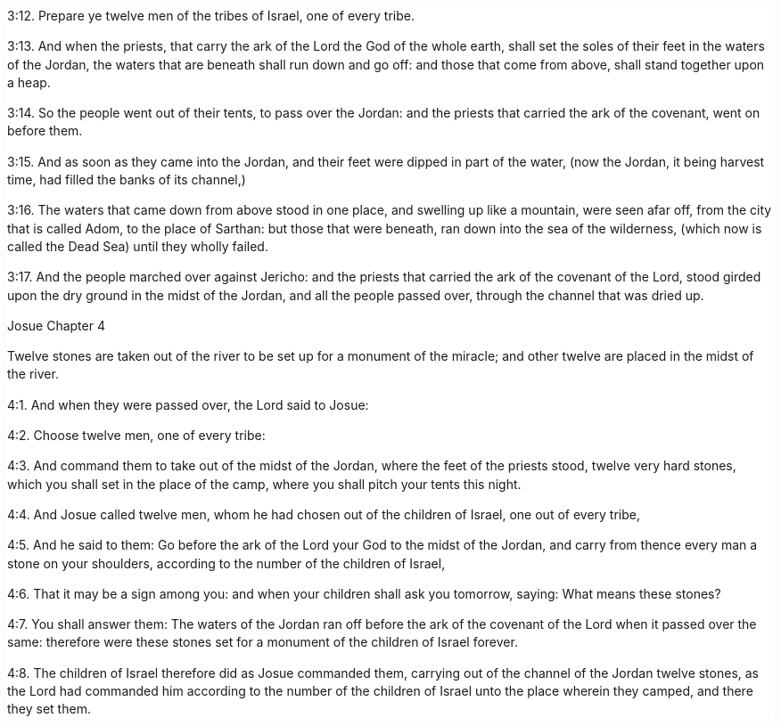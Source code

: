 3:12. Prepare ye twelve men of the tribes of Israel, one of every
tribe.

3:13. And when the priests, that carry the ark of the Lord the God of
the whole earth, shall set the soles of their feet in the waters of the
Jordan, the waters that are beneath shall run down and go off: and
those that come from above, shall stand together upon a heap.

3:14. So the people went out of their tents, to pass over the Jordan:
and the priests that carried the ark of the covenant, went on before
them.

3:15. And as soon as they came into the Jordan, and their feet were
dipped in part of the water, (now the Jordan, it being harvest time,
had filled the banks of its channel,)

3:16. The waters that came down from above stood in one place, and
swelling up like a mountain, were seen afar off, from the city that is
called Adom, to the place of Sarthan: but those that were beneath, ran
down into the sea of the wilderness, (which now is called the Dead Sea)
until they wholly failed.

3:17. And the people marched over against Jericho: and the priests that
carried the ark of the covenant of the Lord, stood girded upon the dry
ground in the midst of the Jordan, and all the people passed over,
through the channel that was dried up.


Josue Chapter 4

Twelve stones are taken out of the river to be set up for a monument of
the miracle; and other twelve are placed in the midst of the river.

4:1. And when they were passed over, the Lord said to Josue:

4:2. Choose twelve men, one of every tribe:

4:3. And command them to take out of the midst of the Jordan, where the
feet of the priests stood, twelve very hard stones, which you shall set
in the place of the camp, where you shall pitch your tents this night.

4:4. And Josue called twelve men, whom he had chosen out of the
children of Israel, one out of every tribe,

4:5. And he said to them: Go before the ark of the Lord your God to the
midst of the Jordan, and carry from thence every man a stone on your
shoulders, according to the number of the children of Israel,

4:6. That it may be a sign among you: and when your children shall ask
you tomorrow, saying: What means these stones?

4:7. You shall answer them: The waters of the Jordan ran off before the
ark of the covenant of the Lord when it passed over the same: therefore
were these stones set for a monument of the children of Israel forever.

4:8. The children of Israel therefore did as Josue commanded them,
carrying out of the channel of the Jordan twelve stones, as the Lord
had commanded him according to the number of the children of Israel
unto the place wherein they camped, and there they set them.
